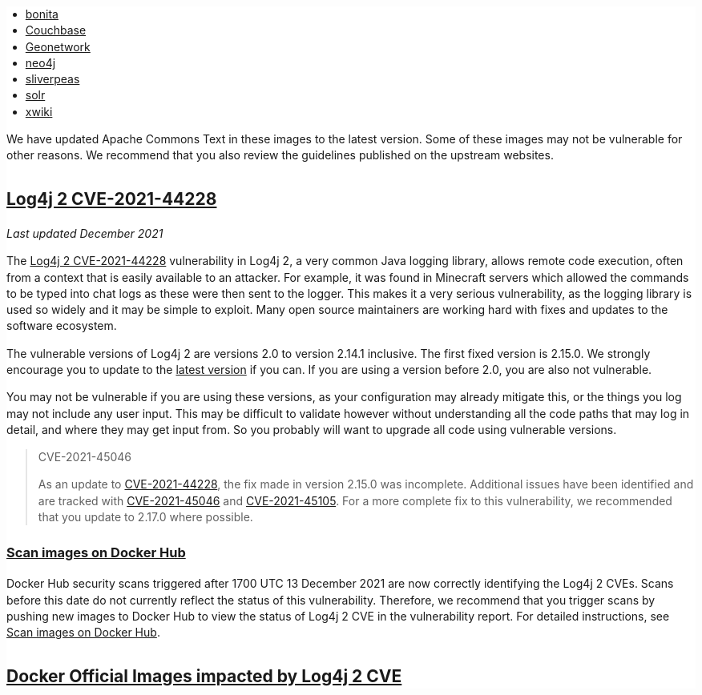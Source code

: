 - [bonita](https://hub.docker.com/_/bonita)
- [Couchbase](https://hub.docker.com/_/couchbase)
- [Geonetwork](https://hub.docker.com/_/geonetwork)
- [neo4j](https://hub.docker.com/_/neo4j)
- [sliverpeas](https://hub.docker.com/_/sliverpeas)
- [solr](https://hub.docker.com/_/solr)
- [xwiki](https://hub.docker.com/_/xwiki)

We have updated Apache Commons Text in these images to the latest version. Some of these images may not be vulnerable for other reasons. We recommend that you also review the guidelines published on the upstream websites.

## [Log4j 2 CVE-2021-44228](https://docs.docker.com/security/security-announcements/#log4j-2-cve-2021-44228)

*Last updated December 2021*

The [Log4j 2 CVE-2021-44228](https://nvd.nist.gov/vuln/detail/CVE-2021-44228) vulnerability in Log4j 2, a very common Java logging library, allows remote code execution, often from a context that is easily available to an attacker. For example, it was found in Minecraft servers which allowed the commands to be typed into chat logs as these were then sent to the logger. This makes it a very serious vulnerability, as the logging library is used so widely and it may be simple to exploit. Many open source maintainers are working hard with fixes and updates to the software ecosystem.

The vulnerable versions of Log4j 2 are versions 2.0 to version 2.14.1 inclusive. The first fixed version is 2.15.0. We strongly encourage you to update to the [latest version](https://logging.apache.org/log4j/2.x/download.html) if you can. If you are using a version before 2.0, you are also not vulnerable.

You may not be vulnerable if you are using these versions, as your configuration may already mitigate this, or the things you log may not include any user input. This may be difficult to validate however without understanding all the code paths that may log in detail, and where they may get input from. So you probably will want to upgrade all code using vulnerable versions.

> CVE-2021-45046
>
> As an update to [CVE-2021-44228](https://nvd.nist.gov/vuln/detail/CVE-2021-44228), the fix made in version 2.15.0 was incomplete. Additional issues have been identified and are tracked with [CVE-2021-45046](https://nvd.nist.gov/vuln/detail/CVE-2021-45046) and [CVE-2021-45105](https://nvd.nist.gov/vuln/detail/CVE-2021-45105). For a more complete fix to this vulnerability, we recommended that you update to 2.17.0 where possible.

### [Scan images on Docker Hub](https://docs.docker.com/security/security-announcements/#scan-images-on-docker-hub-1)

Docker Hub security scans triggered after 1700 UTC 13 December 2021 are now correctly identifying the Log4j 2 CVEs. Scans before this date do not currently reflect the status of this vulnerability. Therefore, we recommend that you trigger scans by pushing new images to Docker Hub to view the status of Log4j 2 CVE in the vulnerability report. For detailed instructions, see [Scan images on Docker Hub](https://docs.docker.com/docker-hub/vulnerability-scanning/).

## [Docker Official Images impacted by Log4j 2 CVE](https://docs.docker.com/security/security-announcements/#docker-official-images-impacted-by-log4j-2-cve)
